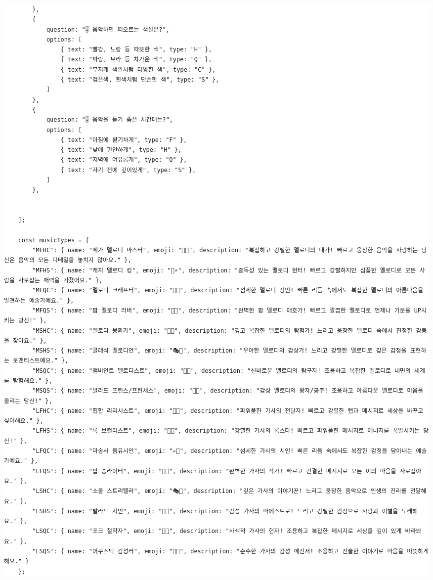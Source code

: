             },
            {
                question: "🎚️ 음악하면 떠오르는 색깔은?",
                options: [
                    { text: "빨강, 노랑 등 따뜻한 색", type: "H" },
                    { text: "파랑, 보라 등 차가운 색", type: "Q" },
                    { text: "무지개 색깔처럼 다양한 색", type: "C" },
                    { text: "검은색, 흰색처럼 단순한 색", type: "S" },
                ]
            },
            {
                question: "🎚️ 음악을 듣기 좋은 시간대는?",
                options: [
                    { text: "아침에 활기차게", type: "F" },
                    { text: "낮에 편안하게", type: "H" },
                    { text: "저녁에 여유롭게", type: "Q" },
                    { text: "자기 전에 깊이있게", type: "S" },
                ]
            },


        ];

        const musicTypes = {
            "MFHC": { name: "메가 멜로디 마스터", emoji: "🎼👑", description: "복잡하고 강렬한 멜로디의 대가! 빠르고 웅장한 음악을 사랑하는 당신은 음악의 모든 디테일을 놓치지 않아요." },
            "MFHS": { name: "캐치 멜로디 킹", emoji: "🎵⚡", description: "중독성 있는 멜로디 헌터! 빠르고 강렬하지만 심플한 멜로디로 모든 사람을 사로잡는 매력을 가졌어요." },
            "MFQC": { name: "멜로디 크래프터", emoji: "🎨🎼", description: "섬세한 멜로디 장인! 빠른 리듬 속에서도 복잡한 멜로디의 아름다움을 발견하는 예술가예요." },
            "MFQS": { name: "팝 멜로디 러버", emoji: "🌟🎵", description: "완벽한 팝 멜로디 애호가! 빠르고 깔끔한 멜로디로 언제나 기분을 UP시키는 당신!" },
            "MSHC": { name: "멜로디 몽환가", emoji: "🌙🎼", description: "깊고 복잡한 멜로디의 탐험가! 느리고 웅장한 멜로디 속에서 진정한 감동을 찾아요." },
            "MSHS": { name: "클래식 멜로디언", emoji: "🎭🎼", description: "우아한 멜로디의 감상가! 느리고 강렬한 멜로디로 깊은 감정을 표현하는 로맨티스트예요." },
            "MSQC": { name: "앰비언트 멜로디스트", emoji: "🌊🎵", description: "신비로운 멜로디의 탐구자! 조용하고 복잡한 멜로디로 내면의 세계를 탐험해요." },
            "MSQS": { name: "발라드 프린스/프린세스", emoji: "👑💝", description: "감성 멜로디의 왕자/공주! 조용하고 아름다운 멜로디로 마음을 울리는 당신!" },
            "LFHC": { name: "힙합 리리시스트", emoji: "🎤🔥", description: "파워풀한 가사의 전달자! 빠르고 강렬한 랩과 메시지로 세상을 바꾸고 싶어해요." },
            "LFHS": { name: "록 보컬리스트", emoji: "🤘🎸", description: "강렬한 가사의 록스타! 빠르고 파워풀한 메시지로 에너지를 폭발시키는 당신!" },
            "LFQC": { name: "마술사 음유시인", emoji: "✍️🎵", description: "섬세한 가사의 시인! 빠른 리듬 속에서도 복잡한 감정을 담아내는 예술가예요." },
            "LFQS": { name: "팝 송라이터", emoji: "📝✨", description: "완벽한 가사의 작가! 빠르고 간결한 메시지로 모든 이의 마음을 사로잡아요." },
            "LSHC": { name: "소울 스토리텔러", emoji: "🎭📖", description: "깊은 가사의 이야기꾼! 느리고 웅장한 음악으로 인생의 진리를 전달해요." },
            "LSHS": { name: "발라드 시인", emoji: "🌹📜", description: "감성 가사의 마에스트로! 느리고 강렬한 감정으로 사랑과 이별을 노래해요." },
            "LSQC": { name: "포크 철학자", emoji: "🍃💭", description: "사색적 가사의 현자! 조용하고 복잡한 메시지로 세상을 깊이 있게 바라봐요." },
            "LSQS": { name: "어쿠스틱 감성러", emoji: "🎸💖", description: "순수한 가사의 감성 메신저! 조용하고 진솔한 이야기로 마음을 따뜻하게 해요." }
        };
